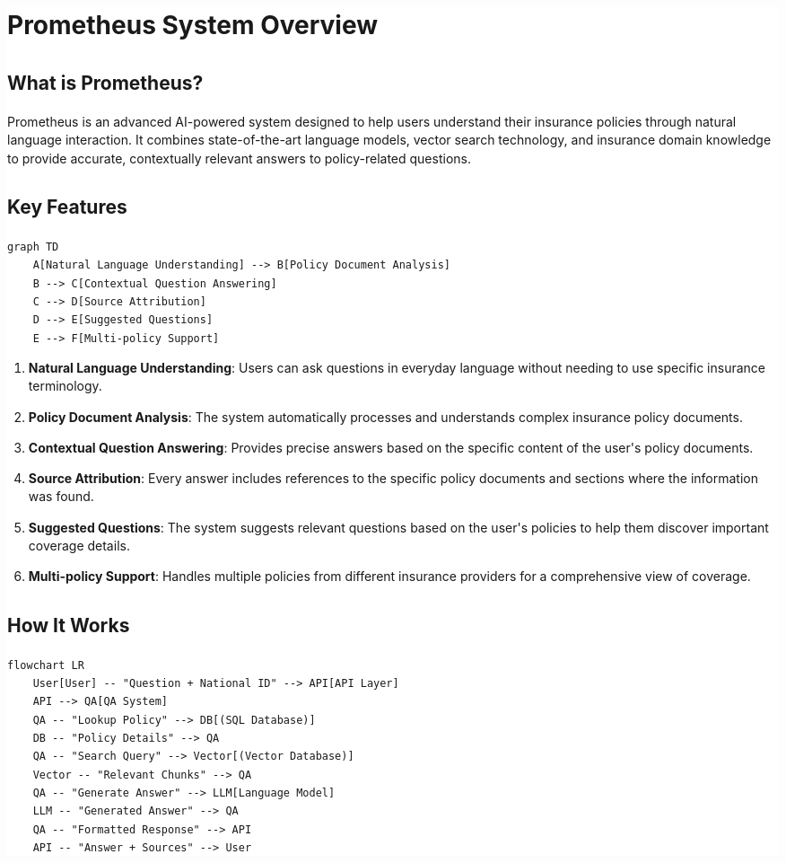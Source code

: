# Prometheus System Overview

## What is Prometheus?

Prometheus is an advanced AI-powered system designed to help users understand their insurance policies through natural language interaction. It combines state-of-the-art language models, vector search technology, and insurance domain knowledge to provide accurate, contextually relevant answers to policy-related questions.

## Key Features

```mermaid
graph TD
    A[Natural Language Understanding] --> B[Policy Document Analysis]
    B --> C[Contextual Question Answering]
    C --> D[Source Attribution]
    D --> E[Suggested Questions]
    E --> F[Multi-policy Support]
```

1. **Natural Language Understanding**: Users can ask questions in everyday language without needing to use specific insurance terminology.

2. **Policy Document Analysis**: The system automatically processes and understands complex insurance policy documents.

3. **Contextual Question Answering**: Provides precise answers based on the specific content of the user's policy documents.

4. **Source Attribution**: Every answer includes references to the specific policy documents and sections where the information was found.

5. **Suggested Questions**: The system suggests relevant questions based on the user's policies to help them discover important coverage details.

6. **Multi-policy Support**: Handles multiple policies from different insurance providers for a comprehensive view of coverage.

## How It Works

```mermaid
flowchart LR
    User[User] -- "Question + National ID" --> API[API Layer]
    API --> QA[QA System]
    QA -- "Lookup Policy" --> DB[(SQL Database)]
    DB -- "Policy Details" --> QA
    QA -- "Search Query" --> Vector[(Vector Database)]
    Vector -- "Relevant Chunks" --> QA
    QA -- "Generate Answer" --> LLM[Language Model]
    LLM -- "Generated Answer" --> QA
    QA -- "Formatted Response" --> API
    API -- "Answer + Sources" --> User
```
